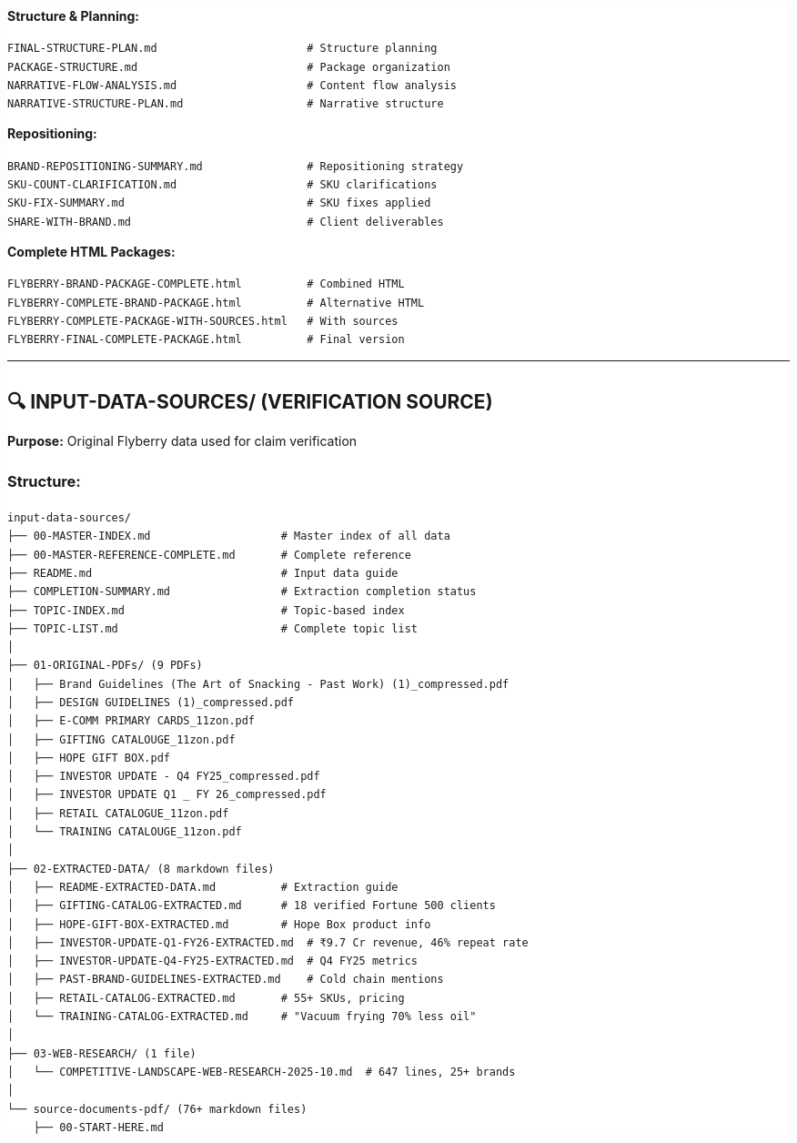 **Structure & Planning:**
```
FINAL-STRUCTURE-PLAN.md                       # Structure planning
PACKAGE-STRUCTURE.md                          # Package organization
NARRATIVE-FLOW-ANALYSIS.md                    # Content flow analysis
NARRATIVE-STRUCTURE-PLAN.md                   # Narrative structure
```

**Repositioning:**
```
BRAND-REPOSITIONING-SUMMARY.md                # Repositioning strategy
SKU-COUNT-CLARIFICATION.md                    # SKU clarifications
SKU-FIX-SUMMARY.md                            # SKU fixes applied
SHARE-WITH-BRAND.md                           # Client deliverables
```

**Complete HTML Packages:**
```
FLYBERRY-BRAND-PACKAGE-COMPLETE.html          # Combined HTML
FLYBERRY-COMPLETE-BRAND-PACKAGE.html          # Alternative HTML
FLYBERRY-COMPLETE-PACKAGE-WITH-SOURCES.html   # With sources
FLYBERRY-FINAL-COMPLETE-PACKAGE.html          # Final version
```

---

## 🔍 INPUT-DATA-SOURCES/ (VERIFICATION SOURCE)

**Purpose:** Original Flyberry data used for claim verification

### **Structure:**
```
input-data-sources/
├── 00-MASTER-INDEX.md                    # Master index of all data
├── 00-MASTER-REFERENCE-COMPLETE.md       # Complete reference
├── README.md                             # Input data guide
├── COMPLETION-SUMMARY.md                 # Extraction completion status
├── TOPIC-INDEX.md                        # Topic-based index
├── TOPIC-LIST.md                         # Complete topic list
│
├── 01-ORIGINAL-PDFs/ (9 PDFs)
│   ├── Brand Guidelines (The Art of Snacking - Past Work) (1)_compressed.pdf
│   ├── DESIGN GUIDELINES (1)_compressed.pdf
│   ├── E-COMM PRIMARY CARDS_11zon.pdf
│   ├── GIFTING CATALOUGE_11zon.pdf
│   ├── HOPE GIFT BOX.pdf
│   ├── INVESTOR UPDATE - Q4 FY25_compressed.pdf
│   ├── INVESTOR UPDATE Q1 _ FY 26_compressed.pdf
│   ├── RETAIL CATALOGUE_11zon.pdf
│   └── TRAINING CATALOUGE_11zon.pdf
│
├── 02-EXTRACTED-DATA/ (8 markdown files)
│   ├── README-EXTRACTED-DATA.md          # Extraction guide
│   ├── GIFTING-CATALOG-EXTRACTED.md      # 18 verified Fortune 500 clients
│   ├── HOPE-GIFT-BOX-EXTRACTED.md        # Hope Box product info
│   ├── INVESTOR-UPDATE-Q1-FY26-EXTRACTED.md  # ₹9.7 Cr revenue, 46% repeat rate
│   ├── INVESTOR-UPDATE-Q4-FY25-EXTRACTED.md  # Q4 FY25 metrics
│   ├── PAST-BRAND-GUIDELINES-EXTRACTED.md    # Cold chain mentions
│   ├── RETAIL-CATALOG-EXTRACTED.md       # 55+ SKUs, pricing
│   └── TRAINING-CATALOG-EXTRACTED.md     # "Vacuum frying 70% less oil"
│
├── 03-WEB-RESEARCH/ (1 file)
│   └── COMPETITIVE-LANDSCAPE-WEB-RESEARCH-2025-10.md  # 647 lines, 25+ brands
│
└── source-documents-pdf/ (76+ markdown files)
    ├── 00-START-HERE.md
```
